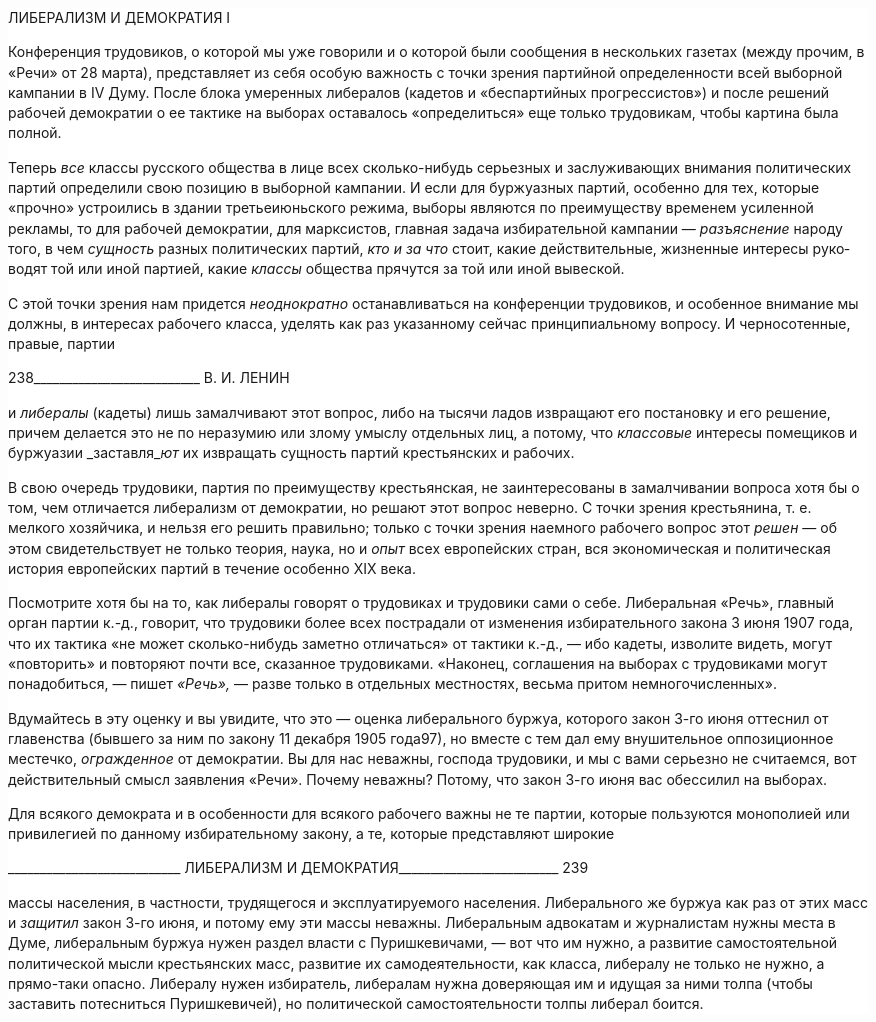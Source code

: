 ЛИБЕРАЛИЗМ И ДЕМОКРАТИЯ I

Конференция трудовиков, о которой мы уже говорили и о которой были сообщения в нескольких газетах (между прочим, в «Речи» от 28 марта), представляет из себя осо­бую важность с точки зрения партийной определенности всей выборной кампании в IV Думу. После блока умеренных либералов (кадетов и «беспартийных прогрессистов») и после решений рабочей демократии о ее тактике на выборах оставалось «определиться» еще только трудовикам, чтобы картина была полной.

Теперь _все_ классы русского общества в лице всех сколько-нибудь серьезных и за­служивающих внимания политических партий определили свою позицию в выборной кампании. И если для буржуазных партий, особенно для тех, которые «прочно» уст­роились в здании третьеиюньского режима, выборы являются по преимуществу време­нем усиленной рекламы, то для рабочей демократии, для марксистов, главная задача избирательной кампании — _разъяснение_ народу того, в чем _сущность_ разных полити­ческих партий, _кто и за что_ стоит, какие действительные, жизненные интересы руко­водят той или иной партией, какие _классы_ общества прячутся за той или иной вывес­кой.

С этой точки зрения нам придется _неоднократно_ останавливаться на конференции трудовиков, и особенное внимание мы должны, в интересах рабочего класса, уделять как раз указанному сейчас принципиальному вопросу. И черносотенные, правые, пар­тии

  

238__________________________ В. И. ЛЕНИН

и _либералы_ (кадеты) лишь замалчивают этот вопрос, либо на тысячи ладов извращают его постановку и его решение, причем делается это не по неразумию или злому умыслу отдельных лиц, а потому, что _классовые_ интересы помещиков и буржуазии _заставля­__ют_ их извращать сущность партий крестьянских и рабочих.

В свою очередь трудовики, партия по преимуществу крестьянская, не заинтересова­ны в замалчивании вопроса хотя бы о том, чем отличается либерализм от демократии, но решают этот вопрос неверно. С точки зрения крестьянина, т. е. мелкого хозяйчика, и нельзя его решить правильно; только с точки зрения наемного рабочего вопрос этот _решен_ — об этом свидетельствует не только теория, наука, но и _опыт_ всех европейских стран, вся экономическая и политическая история европейских партий в течение осо­бенно XIX века.

Посмотрите хотя бы на то, как либералы говорят о трудовиках и трудовики сами о себе. Либеральная «Речь», главный орган партии к.-д., говорит, что трудовики более всех пострадали от изменения избирательного закона 3 июня 1907 года, что их тактика «не может сколько-нибудь заметно отличаться» от тактики к.-д., — ибо кадеты, изво­лите видеть, могут «повторить» и повторяют почти все, сказанное трудовиками. «На­конец, соглашения на выборах с трудовиками могут понадобиться, — пишет _«Речь»,_ — разве только в отдельных местностях, весьма притом немногочисленных».

Вдумайтесь в эту оценку и вы увидите, что это — оценка либерального буржуа, ко­торого закон 3-го июня оттеснил от главенства (бывшего за ним по закону 11 декабря 1905 года97), но вместе с тем дал ему внушительное оппозиционное местечко, _ограж­денное_ от демократии. Вы для нас неважны, господа трудовики, и мы с вами серьезно не считаемся, вот действительный смысл заявления «Речи». Почему неважны? Потому, что закон 3-го июня вас обессилил на выборах.

Для всякого демократа и в особенности для всякого рабочего важны не те партии, которые пользуются монополией или привилегией по данному избирательному закону, а те, которые представляют широкие

  

___________________________ ЛИБЕРАЛИЗМ И ДЕМОКРАТИЯ_________________________ 239

массы населения, в частности, трудящегося и эксплуатируемого населения. Либераль­ного же буржуа как раз от этих масс и _защитил_ закон 3-го июня, и потому ему эти мас­сы неважны. Либеральным адвокатам и журналистам нужны места в Думе, либераль­ным буржуа нужен раздел власти с Пуришкевичами, — вот что им нужно, а развитие самостоятельной политической мысли крестьянских масс, развитие их самодеятельно­сти, как класса, либералу не только не нужно, а прямо-таки опасно. Либералу нужен избиратель, либералам нужна доверяющая им и идущая за ними толпа (чтобы заставить потесниться Пуришкевичей), но политической самостоятельности толпы либерал боит­ся.
